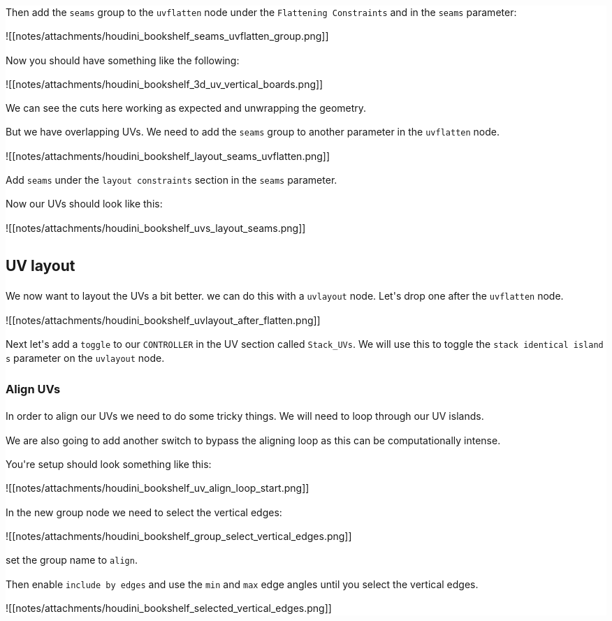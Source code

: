 Then add the `seams` group to the `uvflatten` node under the `Flattening Constraints` and in the `seams` parameter:

![[notes/attachments/houdini_bookshelf_seams_uvflatten_group.png]]

Now you should have something like the following:

![[notes/attachments/houdini_bookshelf_3d_uv_vertical_boards.png]]

We can see the cuts here working as expected and unwrapping the geometry.

But we have overlapping UVs. We need to add the `seams` group to another parameter in the `uvflatten` node.

![[notes/attachments/houdini_bookshelf_layout_seams_uvflatten.png]]

Add `seams` under the `layout constraints` section in the `seams` parameter.

Now our UVs should look like this:

![[notes/attachments/houdini_bookshelf_uvs_layout_seams.png]]


## UV layout

We now want to layout the UVs a bit better. we can do this with a `uvlayout` node. Let's drop one after the `uvflatten` node.

![[notes/attachments/houdini_bookshelf_uvlayout_after_flatten.png]]



Next let's add a `toggle` to our `CONTROLLER` in the UV section called `Stack_UVs`. We will use this to toggle the `stack identical islands` parameter on the `uvlayout` node.

### Align UVs

In order to align our UVs we need to do some tricky things. We will need to loop through our UV islands.

We are also going to add another switch to bypass the aligning loop as this can be computationally intense.

You're setup should look something like this:

![[notes/attachments/houdini_bookshelf_uv_align_loop_start.png]]

In the new group node we need to select the vertical edges:

![[notes/attachments/houdini_bookshelf_group_select_vertical_edges.png]]

set the group name to `align`.

Then enable `include by edges` and use the `min` and `max` edge angles until you select the vertical edges.

![[notes/attachments/houdini_bookshelf_selected_vertical_edges.png]]
